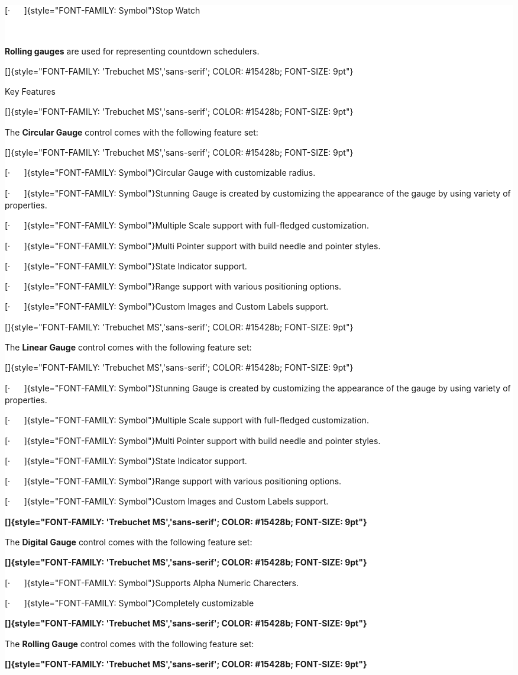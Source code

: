 [·      ]{style="FONT-FAMILY: Symbol"}Stop Watch

 

**Rolling gauges** are used for representing countdown schedulers.

[]{style="FONT-FAMILY: 'Trebuchet MS','sans-serif'; COLOR: #15428b; FONT-SIZE: 9pt"} 

Key Features

[]{style="FONT-FAMILY: 'Trebuchet MS','sans-serif'; COLOR: #15428b; FONT-SIZE: 9pt"} 

The **Circular Gauge** control comes with the following feature set:

[]{style="FONT-FAMILY: 'Trebuchet MS','sans-serif'; COLOR: #15428b; FONT-SIZE: 9pt"} 

[·      ]{style="FONT-FAMILY: Symbol"}Circular Gauge with customizable radius.

[·      ]{style="FONT-FAMILY: Symbol"}Stunning Gauge is created by customizing the appearance of the gauge by using variety of properties.

[·      ]{style="FONT-FAMILY: Symbol"}Multiple Scale support with full-fledged customization.

[·      ]{style="FONT-FAMILY: Symbol"}Multi Pointer support with build needle and pointer styles.

[·      ]{style="FONT-FAMILY: Symbol"}State Indicator support.

[·      ]{style="FONT-FAMILY: Symbol"}Range support with various positioning options.

[·      ]{style="FONT-FAMILY: Symbol"}Custom Images and Custom Labels support.

[]{style="FONT-FAMILY: 'Trebuchet MS','sans-serif'; COLOR: #15428b; FONT-SIZE: 9pt"} 

The **Linear Gauge** control comes with the following feature set:

[]{style="FONT-FAMILY: 'Trebuchet MS','sans-serif'; COLOR: #15428b; FONT-SIZE: 9pt"} 

[·      ]{style="FONT-FAMILY: Symbol"}Stunning Gauge is created by customizing the appearance of the gauge by using variety of properties.

[·      ]{style="FONT-FAMILY: Symbol"}Multiple Scale support with full-fledged customization.

[·      ]{style="FONT-FAMILY: Symbol"}Multi Pointer support with build needle and pointer styles.

[·      ]{style="FONT-FAMILY: Symbol"}State Indicator support.

[·      ]{style="FONT-FAMILY: Symbol"}Range support with various positioning options.

[·      ]{style="FONT-FAMILY: Symbol"}Custom Images and Custom Labels support.

**[]{style="FONT-FAMILY: 'Trebuchet MS','sans-serif'; COLOR: #15428b; FONT-SIZE: 9pt"}** 

The **Digital Gauge** control comes with the following feature set:

**[]{style="FONT-FAMILY: 'Trebuchet MS','sans-serif'; COLOR: #15428b; FONT-SIZE: 9pt"}** 

[·      ]{style="FONT-FAMILY: Symbol"}Supports Alpha Numeric Charecters.

[·      ]{style="FONT-FAMILY: Symbol"}Completely customizable

**[]{style="FONT-FAMILY: 'Trebuchet MS','sans-serif'; COLOR: #15428b; FONT-SIZE: 9pt"}** 

The **Rolling Gauge** control comes with the following feature set:

**[]{style="FONT-FAMILY: 'Trebuchet MS','sans-serif'; COLOR: #15428b; FONT-SIZE: 9pt"}** 
